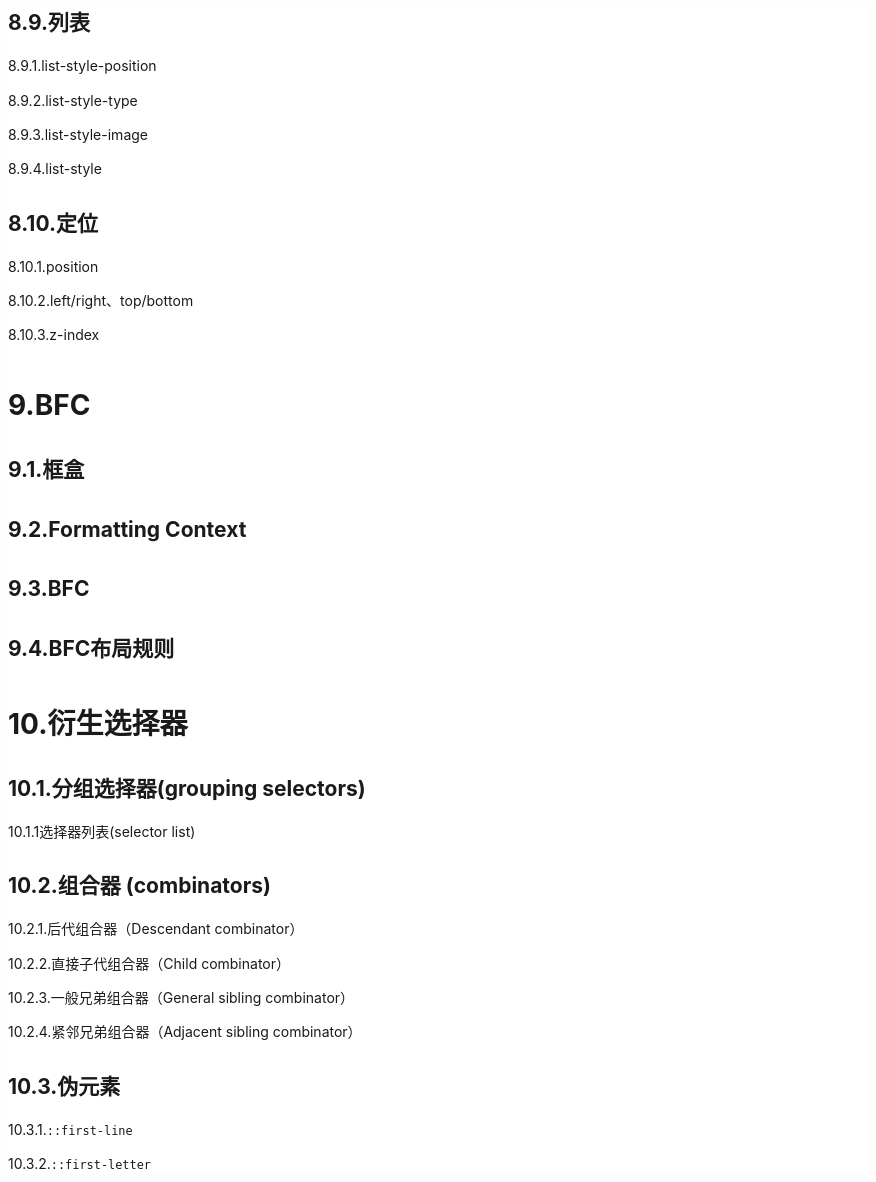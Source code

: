 ## 8.9.列表 

8.9.1.list-style-position

8.9.2.list-style-type

8.9.3.list-style-image

8.9.4.list-style

## 8.10.定位

8.10.1.position

8.10.2.left/right、top/bottom

8.10.3.z-index

# 9.BFC

## 9.1.框盒

##  9.2.Formatting Context 

## 9.3.BFC 

## 9.4.BFC布局规则

# 10.衍生选择器

## 10.1.分组选择器(grouping selectors)

10.1.1选择器列表(selector list)

## 10.2.组合器 (combinators)

10.2.1.后代组合器（Descendant combinator）

10.2.2.直接子代组合器（Child combinator）

10.2.3.一般兄弟组合器（General sibling combinator）

10.2.4.紧邻兄弟组合器（Adjacent sibling combinator）

## 10.3.伪元素 

10.3.1.`::first-line`

10.3.2.`::first-letter`

